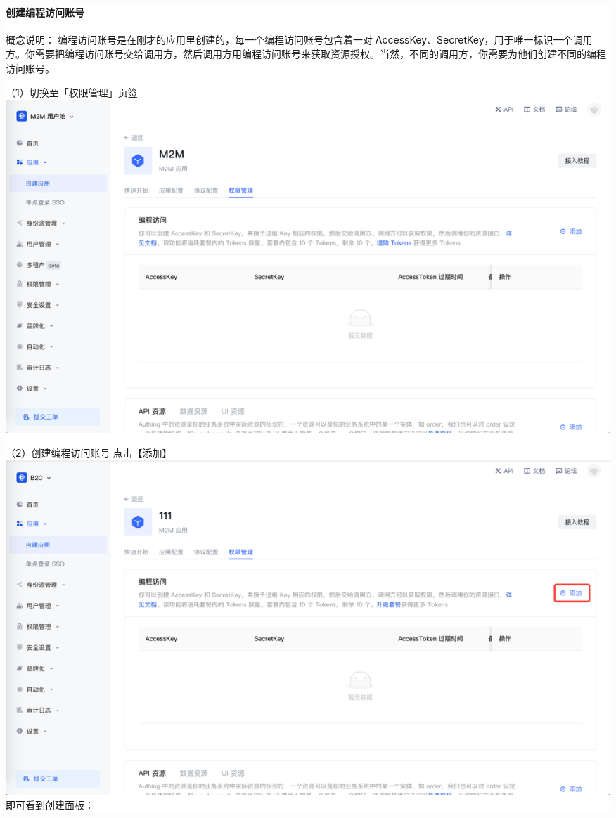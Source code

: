#### 创建编程访问账号

概念说明：
编程访问账号是在刚才的应用里创建的，每一个编程访问账号包含着一对 AccessKey、SecretKey，用于唯一标识一个调用方。你需要把编程访问账号交给调用方，然后调用方用编程访问账号来获取资源授权。当然，不同的调用方，你需要为他们创建不同的编程访问账号。

（1）切换至「权限管理」页签
![Permission](./images/permission.png)

（2）创建编程访问账号
点击【添加】
![Add-permission](./images/add-permission.png)
即可看到创建面板：